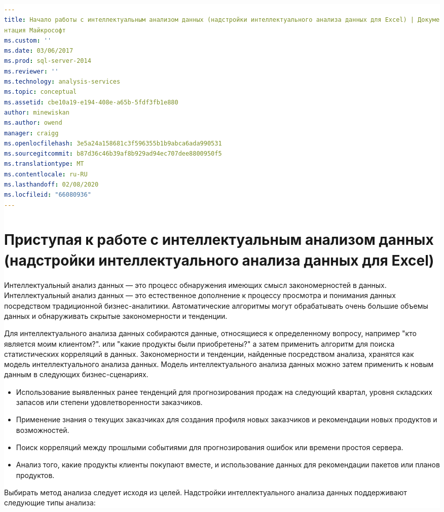 ```yaml
---
title: Начало работы с интеллектуальным анализом данных (надстройки интеллектуального анализа данных для Excel) | Документация Майкрософт
ms.custom: ''
ms.date: 03/06/2017
ms.prod: sql-server-2014
ms.reviewer: ''
ms.technology: analysis-services
ms.topic: conceptual
ms.assetid: cbe10a19-e194-408e-a65b-5fdf3fb1e880
author: minewiskan
ms.author: owend
manager: craigg
ms.openlocfilehash: 3e5a24a158681c3f596355b1b9abca6ada990531
ms.sourcegitcommit: b87d36c46b39af8b929ad94ec707dee8800950f5
ms.translationtype: MT
ms.contentlocale: ru-RU
ms.lasthandoff: 02/08/2020
ms.locfileid: "66080936"
---
```

# <a name="getting-started-with-data-mining-data-mining-add-ins-for-excel"></a>Приступая к работе с интеллектуальным анализом данных (надстройки интеллектуального анализа данных для Excel)
  Интеллектуальный анализ данных — это процесс обнаружения имеющих смысл закономерностей в данных. Интеллектуальный анализ данных — это естественное дополнение к процессу просмотра и понимания данных посредством традиционной бизнес-аналитики. Автоматические алгоритмы могут обрабатывать очень большие объемы данных и обнаруживать скрытые закономерности и тенденции.  
  
 Для интеллектуального анализа данных собираются данные, относящиеся к определенному вопросу, например "кто является моим клиентом?". или "какие продукты были приобретены?" а затем применить алгоритм для поиска статистических корреляций в данных. Закономерности и тенденции, найденные посредством анализа, хранятся как модель интеллектуального анализа данных. Модель интеллектуального анализа данных можно затем применить к новым данным в следующих бизнес-сценариях.  
  
-   Использование выявленных ранее тенденций для прогнозирования продаж на следующий квартал, уровня складских запасов или степени удовлетворенности заказчиков.  
  
-   Применение знания о текущих заказчиках для создания профиля новых заказчиков и рекомендации новых продуктов и возможностей.  
  
-   Поиск корреляций между прошлыми событиями для прогнозирования ошибок или времени простоя сервера.  
  
-   Анализ того, какие продукты клиенты покупают вместе, и использование данных для рекомендации пакетов или планов продуктов.  
  
 Выбирать метод анализа следует исходя из целей. Надстройки интеллектуального анализа данных поддерживают следующие типы анализа:  
  
